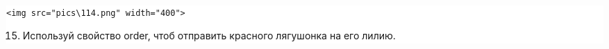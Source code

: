     <img src="pics\114.png" width="400">

15. Используй свойство order, чтоб отправить красного лягушонка на его лилию.
